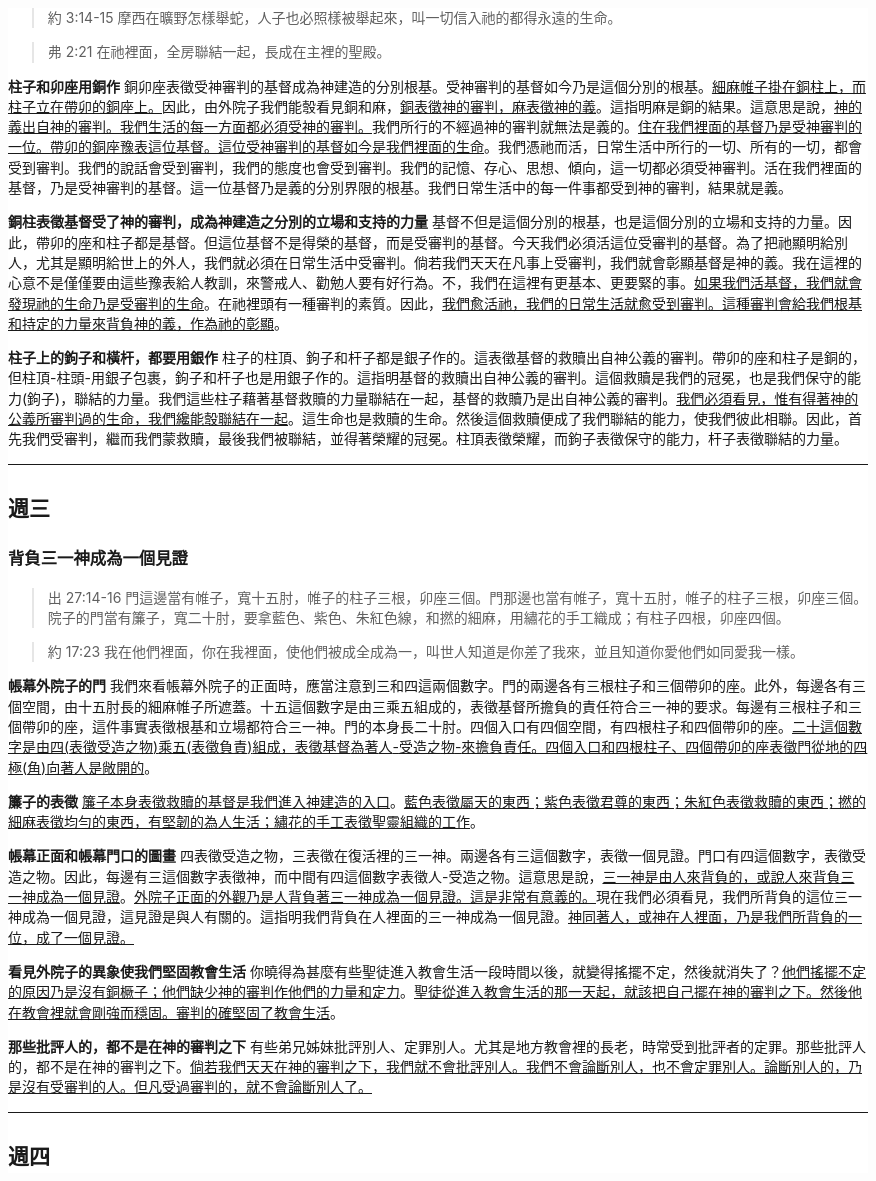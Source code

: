 > 約 3:14-15 摩西在曠野怎樣舉蛇，人子也必照樣被舉起來，叫一切信入祂的都得永遠的生命。

> 弗 2:21 在祂裡面，全房聯結一起，長成在主裡的聖殿。

**柱子和卯座用銅作** 銅卯座表徵受神審判的基督成為神建造的分別根基。受神審判的基督如今乃是這個分別的根基。<u>細麻</u><u>帷子</u><u>掛</u><u>在銅柱上，而柱子立在</u><u>帶卯的銅座</u><u>上。</u>因此，由外院子我們能彀看見銅和麻，<u>銅表徵神的審判，麻表徵神的義</u>。這指明麻是銅的結果。這意思是說，<u>神的義出自神的審判。我們生活的每一方面都必須受神的審判。</u>我們所行的不經過神的審判就無法是義的。<u>住在我們</u><u>裡</u><u>面的基督乃是受神審判的一位。帶卯的銅座豫表這位基督。這位受神審判的基督如今是我們</u><u>裡</u><u>面的生命</u>。我們憑祂而活，日常生活中所行的一切、所有的一切，都會受到審判。我們的說話會受到審判，我們的態度也會受到審判。我們的記憶、存心、思想、傾向，這一切都必須受神審判。活在我們裡面的基督，乃是受神審判的基督。這一位基督乃是義的分別界限的根基。我們日常生活中的每一件事都受到神的審判，結果就是義。

**銅柱表徵基督受了神的審判，成為神建造之分別的立場和支持的力量** 基督不但是這個分別的根基，也是這個分別的立場和支持的力量。因此，帶卯的座和柱子都是基督。但這位基督不是得榮的基督，而是受審判的基督。今天我們必須活這位受審判的基督。為了把祂顯明給別人，尤其是顯明給世上的外人，我們就必須在日常生活中受審判。倘若我們天天在凡事上受審判，我們就會彰顯基督是神的義。我在這裡的心意不是僅僅要由這些豫表給人教訓，來警戒人、勸勉人要有好行為。不，我們在這裡有更基本、更要緊的事。<u>如果我們活基督，我們就會發現祂的生命乃是受審判的生命</u>。在祂裡頭有一種審判的素質。因此，<u>我們愈活祂，我們的日常生活就愈受到審判。這種審判會給我們根基和持定的力量來背負神的義，作為祂的彰顯</u>。

**柱子上的鉤子和橫杆，都要用銀作** 柱子的柱頂、鉤子和杆子都是銀子作的。這表徵基督的救贖出自神公義的審判。帶卯的座和柱子是銅的，但柱頂-柱頭-用銀子包裹，鉤子和杆子也是用銀子作的。這指明基督的救贖出自神公義的審判。這個救贖是我們的冠冕，也是我們保守的能力(鉤子)，聯結的力量。我們這些柱子藉著基督救贖的力量聯結在一起，基督的救贖乃是出自神公義的審判。<u>我們必須看見，惟有得著神的公義所審判過的生命，我們纔能彀聯結在一起</u>。這生命也是救贖的生命。然後這個救贖便成了我們聯結的能力，使我們彼此相聯。因此，首先我們受審判，繼而我們蒙救贖，最後我們被聯結，並得著榮耀的冠冕。柱頂表徵榮耀，而鉤子表徵保守的能力，杆子表徵聯結的力量。

___

## 週三

### 背負三一神成為一個見證

> 出 27:14-16 門這邊當有帷子，寬十五肘，帷子的柱子三根，卯座三個。門那邊也當有帷子，寬十五肘，帷子的柱子三根，卯座三個。院子的門當有簾子，寬二十肘，要拿藍色、紫色、朱紅色線，和撚的細麻，用繡花的手工織成；有柱子四根，卯座四個。

> 約 17:23 我在他們裡面，你在我裡面，使他們被成全成為一，叫世人知道是你差了我來，並且知道你愛他們如同愛我一樣。

**帳幕外院子的門** 我們來看帳幕外院子的正面時，應當注意到三和四這兩個數字。門的兩邊各有三根柱子和三個帶卯的座。此外，每邊各有三個空間，由十五肘長的細麻帷子所遮蓋。十五這個數字是由三乘五組成的，表徵基督所擔負的責任符合三一神的要求。每邊有三根柱子和三個帶卯的座，這件事實表徵根基和立場都符合三一神。門的本身長二十肘。四個入口有四個空間，有四根柱子和四個帶卯的座。<u>二十這個數字是由四</u><u>(</u><u>表徵受造之</u><u>物</u><u>)</u><u>乘五</u><u>(</u><u>表徵負責</u><u>)</u><u>組成，表徵基督</u><u>為著</u><u>人</u><u>-</u><u>受造之</u><u>物</u><u>-</u><u>來擔負責任。四個入口和四根柱子、</u><u>四個帶卯的</u><u>座</u><u>表徵門從地</u><u>的四極</u><u>(</u><u>角</u><u>)</u><u>向著人是敞開的</u>。

**簾子的表徵** <u>簾子本身表徵救贖的基督是我們進入神建造的入口</u>。<u>藍色表徵屬天的東西；紫色表徵君尊的東西；朱紅色表徵救贖的東西；撚的細麻表徵均勻的東西，有堅韌的為人生活；繡花的手工表徵聖靈組織的工作</u>。

**帳幕正面和帳幕門口的圖畫** 四表徵受造之物，三表徵在復活裡的三一神。兩邊各有三這個數字，表徵一個見證。門口有四這個數字，表徵受造之物。因此，每邊有三這個數字表徵神，而中間有四這個數字表徵人-受造之物。這意思是說，<u>三一神是由人來背負的，或說人來背負三一神成為一個見證</u>。<u>外院子正面的外觀乃是人背負著三一神成為一個見證。這是非常有意義的。</u>現在我們必須看見，我們所背負的這位三一神成為一個見證，這見證是與人有關的。這指明我們背負在人裡面的三一神成為一個見證。<u>神</u><u>同著</u><u>人，或神在人</u><u>裡</u><u>面，乃是我們所背負的一位，成了一個見證。</u>

**看見外院子的異象使我們堅固教會生活** 你曉得為甚麼有些聖徒進入教會生活一段時間以後，就變得搖擺不定，然後就消失了？<u>他們搖擺不定的原因乃是沒有銅橛子；他們缺少神的審判作他們的力量和定力</u>。<u>聖徒從進入教會生活的那一天起，就該把自己擺在神的審判之下。然後他在教會</u><u>裡</u><u>就會剛強而穩固。審判的確堅固了教會生活</u>。

**那些批評人的，都不是在神的審判之下** 有些弟兄姊妹批評別人、定罪別人。尤其是地方教會裡的長老，時常受到批評者的定罪。那些批評人的，都不是在神的審判之下。<u>倘若我們天天在神的審判之下，我們就不會批評別人。我們不會論斷別人，也不會定罪別人。論斷別人的，乃是沒有受審判的人。但凡受過審判的，就不會論斷別人了。</u>

___

## 週四
